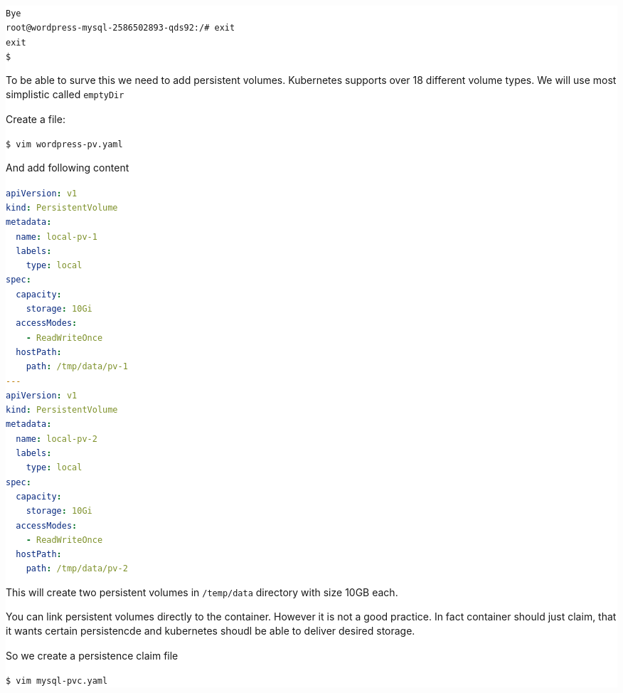 ```
Bye
root@wordpress-mysql-2586502893-qds92:/# exit
exit
$ 
```

To be able to surve this we need to add persistent volumes. Kubernetes supports over 18 different volume types. We will use most simplistic called `emptyDir`

Create a file:
```
$ vim wordpress-pv.yaml
```

And add following content
```yaml
apiVersion: v1
kind: PersistentVolume
metadata:
  name: local-pv-1
  labels:
    type: local
spec:
  capacity:
    storage: 10Gi
  accessModes:
    - ReadWriteOnce
  hostPath:
    path: /tmp/data/pv-1
---
apiVersion: v1
kind: PersistentVolume
metadata:
  name: local-pv-2
  labels:
    type: local
spec:
  capacity:
    storage: 10Gi
  accessModes:
    - ReadWriteOnce
  hostPath:
    path: /tmp/data/pv-2
```

This will create two persistent volumes in `/temp/data` directory with size 10GB each. 

You can link persistent volumes directly to the container. However it is not a good practice. In fact container should just claim, that it wants certain persistencde and kubernetes shoudl be able to deliver desired storage.

So we create a persistence claim file
```
$ vim mysql-pvc.yaml
```
